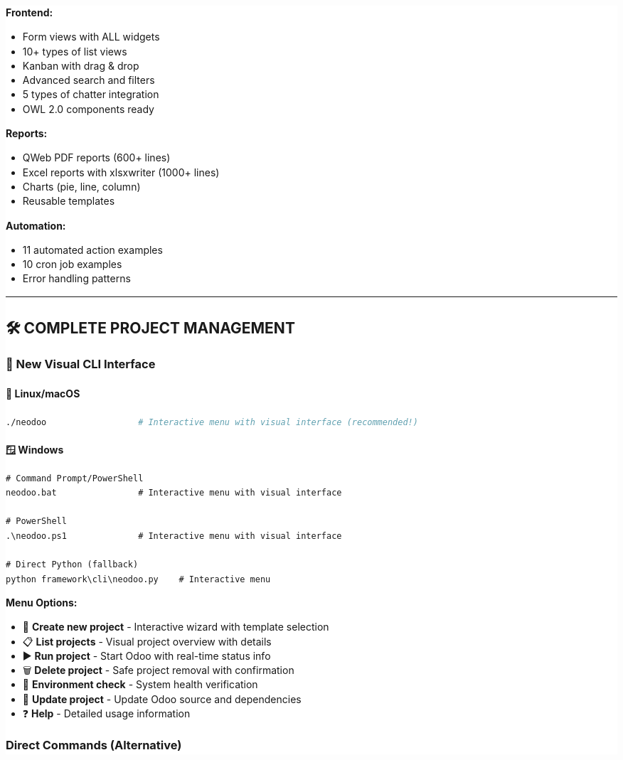 **Frontend:**
- Form views with ALL widgets
- 10+ types of list views
- Kanban with drag & drop
- Advanced search and filters
- 5 types of chatter integration
- OWL 2.0 components ready

**Reports:**
- QWeb PDF reports (600+ lines)
- Excel reports with xlsxwriter (1000+ lines)
- Charts (pie, line, column)
- Reusable templates

**Automation:**
- 11 automated action examples
- 10 cron job examples
- Error handling patterns

---

## 🛠️ COMPLETE PROJECT MANAGEMENT

### 🎨 New Visual CLI Interface

#### 🐧 Linux/macOS
```bash
./neodoo                  # Interactive menu with visual interface (recommended!)
```

#### 🪟 Windows
```batch
# Command Prompt/PowerShell
neodoo.bat                # Interactive menu with visual interface

# PowerShell
.\neodoo.ps1              # Interactive menu with visual interface

# Direct Python (fallback)
python framework\cli\neodoo.py    # Interactive menu
```

**Menu Options:**
- 🚀 **Create new project** - Interactive wizard with template selection
- 📋 **List projects** - Visual project overview with details
- ▶️ **Run project** - Start Odoo with real-time status info
- 🗑️ **Delete project** - Safe project removal with confirmation
- 🔧 **Environment check** - System health verification
- 🔄 **Update project** - Update Odoo source and dependencies
- ❓ **Help** - Detailed usage information

### Direct Commands (Alternative)
